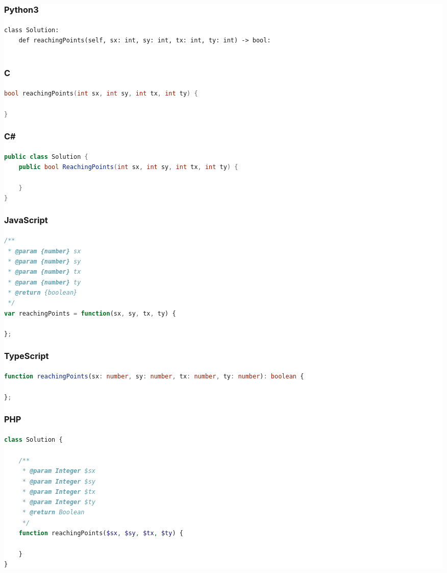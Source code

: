 ### Python3

```python3
class Solution:
    def reachingPoints(self, sx: int, sy: int, tx: int, ty: int) -> bool:
        
```

### C

```c
bool reachingPoints(int sx, int sy, int tx, int ty) {
    
}
```

### C#

```csharp
public class Solution {
    public bool ReachingPoints(int sx, int sy, int tx, int ty) {
        
    }
}
```

### JavaScript

```javascript
/**
 * @param {number} sx
 * @param {number} sy
 * @param {number} tx
 * @param {number} ty
 * @return {boolean}
 */
var reachingPoints = function(sx, sy, tx, ty) {
    
};
```

### TypeScript

```typescript
function reachingPoints(sx: number, sy: number, tx: number, ty: number): boolean {
    
};
```

### PHP

```php
class Solution {

    /**
     * @param Integer $sx
     * @param Integer $sy
     * @param Integer $tx
     * @param Integer $ty
     * @return Boolean
     */
    function reachingPoints($sx, $sy, $tx, $ty) {
        
    }
}
```
